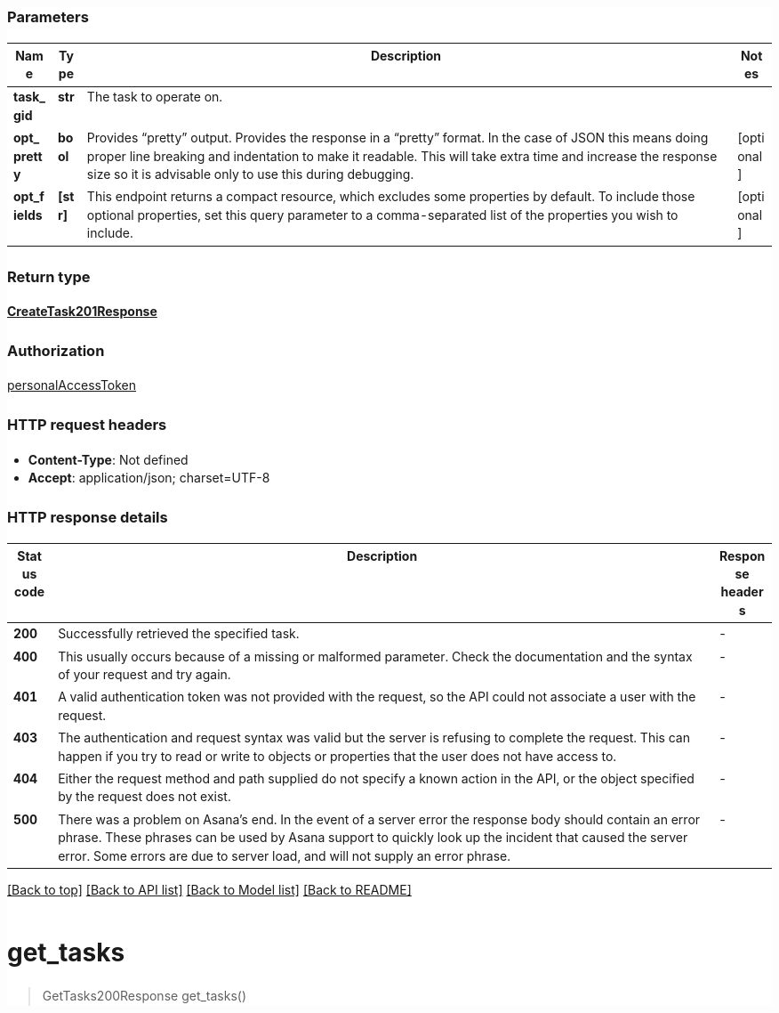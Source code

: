 ### Parameters

Name | Type | Description  | Notes
------------- | ------------- | ------------- | -------------
 **task_gid** | **str**| The task to operate on. |
 **opt_pretty** | **bool**| Provides “pretty” output. Provides the response in a “pretty” format. In the case of JSON this means doing proper line breaking and indentation to make it readable. This will take extra time and increase the response size so it is advisable only to use this during debugging. | [optional]
 **opt_fields** | **[str]**| This endpoint returns a compact resource, which excludes some properties by default. To include those optional properties, set this query parameter to a comma-separated list of the properties you wish to include. | [optional]

### Return type

[**CreateTask201Response**](CreateTask201Response.md)

### Authorization

[personalAccessToken](../README.md#personalAccessToken)

### HTTP request headers

 - **Content-Type**: Not defined
 - **Accept**: application/json; charset=UTF-8


### HTTP response details

| Status code | Description | Response headers |
|-------------|-------------|------------------|
**200** | Successfully retrieved the specified task. |  -  |
**400** | This usually occurs because of a missing or malformed parameter. Check the documentation and the syntax of your request and try again. |  -  |
**401** | A valid authentication token was not provided with the request, so the API could not associate a user with the request. |  -  |
**403** | The authentication and request syntax was valid but the server is refusing to complete the request. This can happen if you try to read or write to objects or properties that the user does not have access to. |  -  |
**404** | Either the request method and path supplied do not specify a known action in the API, or the object specified by the request does not exist. |  -  |
**500** | There was a problem on Asana’s end. In the event of a server error the response body should contain an error phrase. These phrases can be used by Asana support to quickly look up the incident that caused the server error. Some errors are due to server load, and will not supply an error phrase. |  -  |

[[Back to top]](#) [[Back to API list]](../README.md#documentation-for-api-endpoints) [[Back to Model list]](../README.md#documentation-for-models) [[Back to README]](../README.md)

# **get_tasks**
> GetTasks200Response get_tasks()
